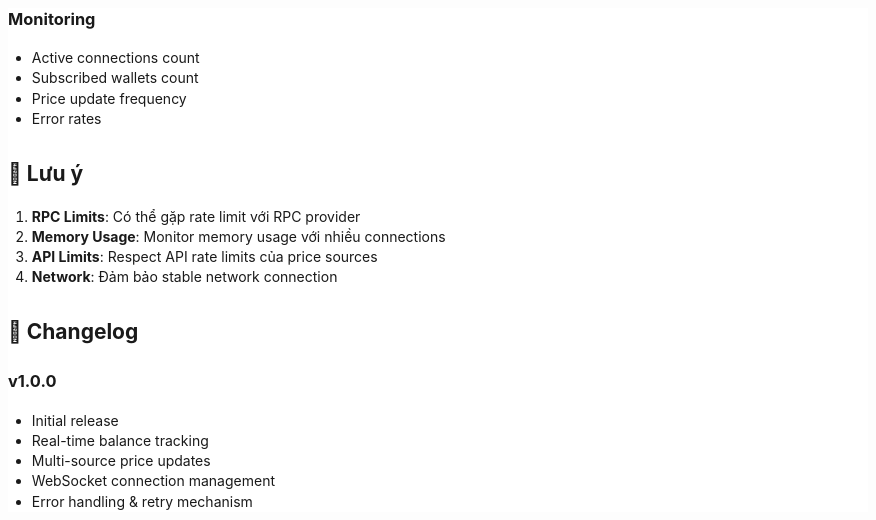 ### Monitoring
- Active connections count
- Subscribed wallets count
- Price update frequency
- Error rates

## 🚨 Lưu ý

1. **RPC Limits**: Có thể gặp rate limit với RPC provider
2. **Memory Usage**: Monitor memory usage với nhiều connections
3. **API Limits**: Respect API rate limits của price sources
4. **Network**: Đảm bảo stable network connection

## 📝 Changelog

### v1.0.0
- Initial release
- Real-time balance tracking
- Multi-source price updates
- WebSocket connection management
- Error handling & retry mechanism
